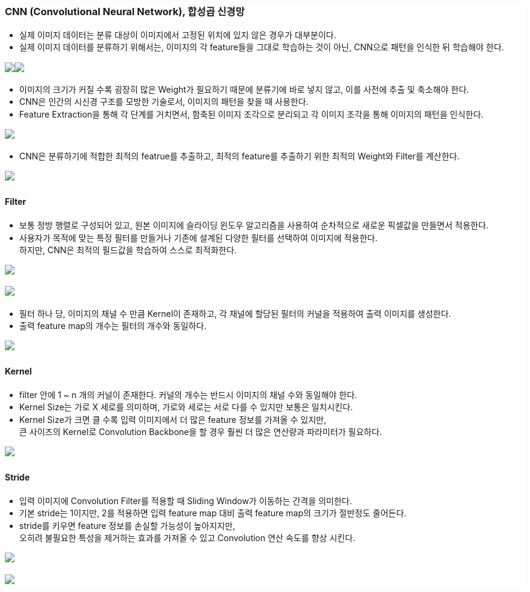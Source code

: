   ### CNN (Convolutional Neural Network), 합성곱 신경망
- 실제 이미지 데이터는 분류 대상이 이미지에서 고정된 위치에 있지 않은 경우가 대부분이다.
- 실제 이미지 데이터를 분류하기 위해서는, 이미지의 각 feature들을 그대로 학습하는 것이 아닌, CNN으로 패턴을 인식한 뒤 학습해야 한다.

![](https://velog.velcdn.com/images/heejookang/post/60fd1625-3845-4191-b0ad-a88c07a80a76/image.png)![](https://velog.velcdn.com/images/heejookang/post/25294bdf-d20a-4cbb-83e5-dce99d0380f6/image.png)



- 이미지의 크기가 커질 수록 굉장히 많은 Weight가 필요하기 때문에 분류기에 바로 넣지 않고, 이를 사전에 추출 및 축소해야 한다.
- CNN은 인간의 시신경 구조를 모방한 기술로서, 이미지의 패턴을 찾을 때 사용한다.
- Feature Extraction을 통해 각 단계를 거치면서, 함축된 이미지 조각으로 분리되고 각 이미지 조각을 통해 이미지의 패턴을 인식한다.

![](https://velog.velcdn.com/images/heejookang/post/056be217-2427-4d89-b335-591fb7a11719/image.png)


- CNN은 분류하기에 적합한 최적의 featrue를 추출하고, 최적의 feature를 추출하기 위한 최적의 Weight와 Filter를 계산한다.

![](https://velog.velcdn.com/images/heejookang/post/dd3b8235-d968-4ee4-808c-ad9d763a97d9/image.png)

#### Filter
- 보통 정방 행렬로 구성되어 있고, 원본 이미지에 슬라이딩 윈도우 알고리즘을 사용하여 순차적으로 새로운 픽셀값을 만들면서 적용한다.
- 사용자가 목적에 맞는 특정 필터를 만들거나 기존에 설계된 다양한 필터를 선택하여 이미지에 적용한다.  
  하지만, CNN은 최적의 필드값을 학습하여 스스로 최적화한다.

![](https://velog.velcdn.com/images/heejookang/post/3f9a7ed6-0a5d-4dbf-afdb-4a4665e15e24/image.gif)

![](https://velog.velcdn.com/images/heejookang/post/c8e1759b-00be-4a53-9014-d6379169f6b9/image.png)



- 필터 하나 당, 이미지의 채널 수 만큼 Kernel이 존재하고, 각 채널에 할당된 필터의 커널을 적용하여 출력 이미지를 생성한다.
- 출력 feature map의 개수는 필터의 개수와 동일하다.

![](https://velog.velcdn.com/images/heejookang/post/0ce9e414-1c82-4d8b-a260-246834f603cc/image.gif)

#### Kernel
- filter 안에 1 ~ n 개의 커널이 존재한다. 커널의 개수는 반드시 이미지의 채널 수와 동일해야 한다.
- Kernel Size는 가로 X 세로를 의미하며, 가로와 세로는 서로 다를 수 있지만 보통은 일치시킨다.
- Kernel Size가 크면 클 수록 입력 이미지에서 더 많은 feature 정보를 가져올 수 있지만,  
  큰 사이즈의 Kernel로 Convolution Backbone을 할 경우 훨씬 더 많은 연산량과 파라미터가 필요하다.

![](https://velog.velcdn.com/images/heejookang/post/91ca72d6-89ad-4068-b5a4-76b8e90f71ec/image.gif)

#### Stride
- 입력 이미지에 Convolution Filter를 적용할 때 Sliding Window가 이동하는 간격을 의미한다.
- 기본 stride는 1이지만, 2를 적용하면 입력 feature map 대비 출력 feature map의 크기가 절반정도 줄어든다.
- stride를 키우면 feature 정보를 손실할 가능성이 높아지지만,  
  오히려 불필요한 특성을 제거하는 효과를 가져올 수 있고 Convolution 연산 속도를 향상 시킨다.

![](https://velog.velcdn.com/images/heejookang/post/48dd14b8-4b85-445a-af68-53aad636823a/image.gif)

![](https://velog.velcdn.com/images/heejookang/post/16a97fae-edfb-4ea3-84f7-7e613f0edb28/image.gif)
